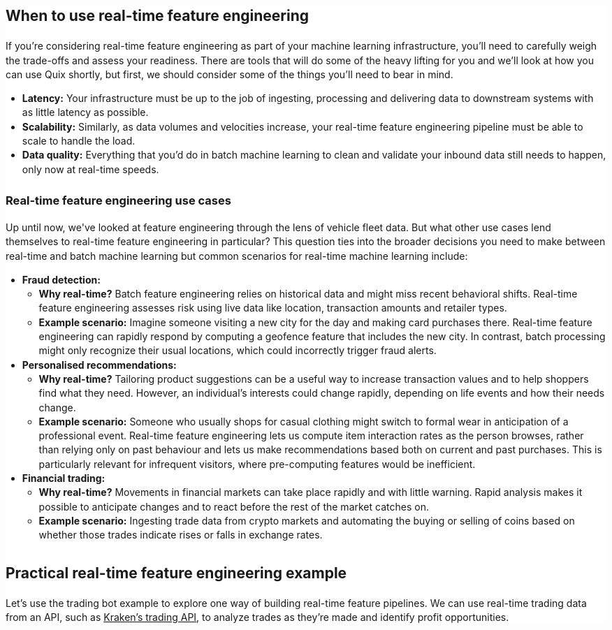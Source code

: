## When to use real-time feature engineering

If you’re considering real-time feature engineering as part of your machine
learning infrastructure, you’ll need to carefully weigh the trade-offs and
assess your readiness. There are tools that will do some of the heavy lifting
for you and we’ll look at how you can use Quix shortly, but first, we should
consider some of the things you’ll need to bear in mind.

  * **Latency:** Your infrastructure must be up to the job of ingesting, processing and delivering data to downstream systems with as little latency as possible.
  * **Scalability:** Similarly, as data volumes and velocities increase, your real-time feature engineering pipeline must be able to scale to handle the load.
  * **Data quality:** Everything that you’d do in batch machine learning to clean and validate your inbound data still needs to happen, only now at real-time speeds.

### Real-time feature engineering use cases

Up until now, we've looked at feature engineering through the lens of vehicle
fleet data. But what other use cases lend themselves to real-time feature
engineering in particular? This question ties into the broader decisions you
need to make between real-time and batch machine learning but common scenarios
for real-time machine learning include:

  * **Fraud detection:**
    * **Why real-time?** Batch feature engineering relies on historical data and might miss recent behavioral shifts. Real-time feature engineering assesses risk using live data like location, transaction amounts and retailer types.  
    * **Example scenario:** Imagine someone visiting a new city for the day and making card purchases there. Real-time feature engineering can rapidly respond by computing a geofence feature that includes the new city. In contrast, batch processing might only recognize their usual locations, which could incorrectly trigger fraud alerts.
  * **Personalised recommendations:**
    * **Why real-time?** Tailoring product suggestions can be a useful way to increase transaction values and to help shoppers find what they need. However, an individual’s interests could change rapidly, depending on life events and how their needs change.
    * **Example scenario:** Someone who usually shops for casual clothing might switch to formal wear in anticipation of a professional event. Real-time feature engineering lets us compute item interaction rates as the person browses, rather than relying only on past behaviour and lets us make recommendations based both on current and past purchases. This is particularly relevant for infrequent visitors, where pre-computing features would be inefficient.
  * **Financial trading:**
    * **Why real-time?** Movements in financial markets can take place rapidly and with little warning. Rapid analysis makes it possible to anticipate changes and to react before the rest of the market catches on.
    * **Example scenario:** Ingesting trade data from crypto markets and automating the buying or selling of coins based on whether those trades indicate rises or falls in exchange rates.

## Practical real-time feature engineering example

Let’s use the trading bot example to explore one way of building real-time
feature pipelines. We can use real-time trading data from an API, such as
[Kraken’s trading API](https://www.kraken.com/en-gb/institutions/api), to
analyze trades as they’re made and identify profit opportunities.
